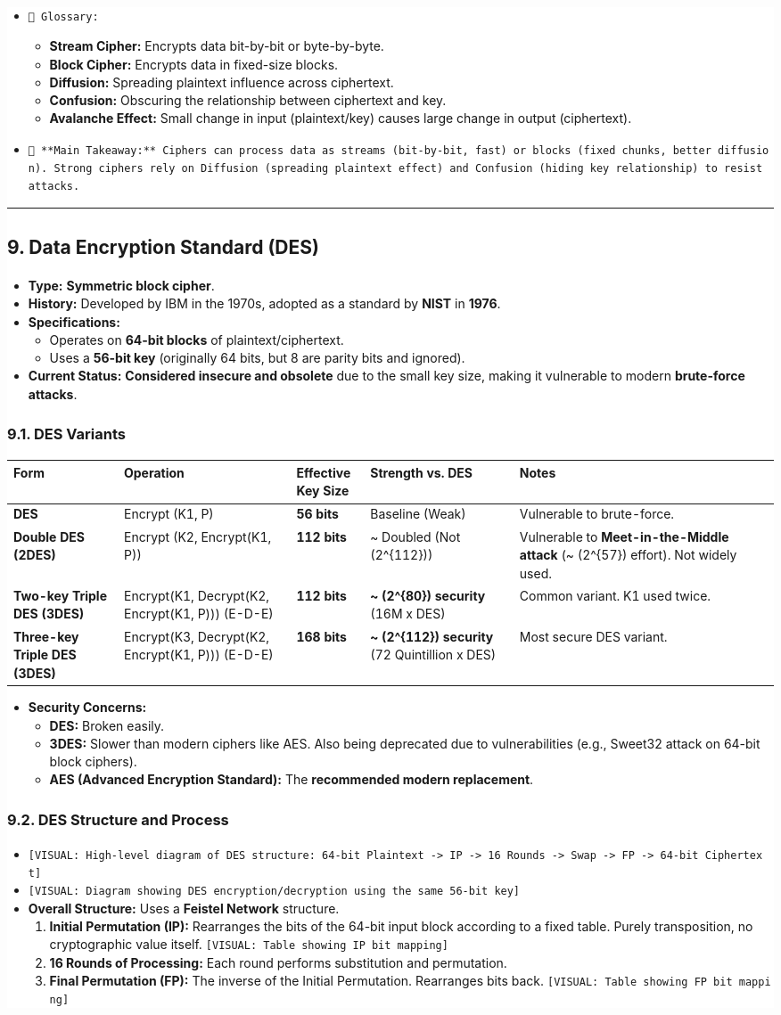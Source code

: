 *   `📖 Glossary:`
    *   **Stream Cipher:** Encrypts data bit-by-bit or byte-by-byte.
    *   **Block Cipher:** Encrypts data in fixed-size blocks.
    *   **Diffusion:** Spreading plaintext influence across ciphertext.
    *   **Confusion:** Obscuring the relationship between ciphertext and key.
    *   **Avalanche Effect:** Small change in input (plaintext/key) causes large change in output (ciphertext).

*   `🔑 **Main Takeaway:** Ciphers can process data as streams (bit-by-bit, fast) or blocks (fixed chunks, better diffusion). Strong ciphers rely on Diffusion (spreading plaintext effect) and Confusion (hiding key relationship) to resist attacks.`

---

## **9. Data Encryption Standard (DES)**

*   **Type:** **Symmetric block cipher**.
*   **History:** Developed by IBM in the 1970s, adopted as a standard by **NIST** in **1976**.
*   **Specifications:**
    *   Operates on **64-bit blocks** of plaintext/ciphertext.
    *   Uses a **56-bit key** (originally 64 bits, but 8 are parity bits and ignored).
*   **Current Status:** **Considered insecure and obsolete** due to the small key size, making it vulnerable to modern **brute-force attacks**.

### **9.1. DES Variants**

| Form                   | Operation                                     | Effective Key Size | Strength vs. DES              | Notes                                          |
| :--------------------- | :-------------------------------------------- | :----------------- | :---------------------------- | :--------------------------------------------- |
| **DES**                | Encrypt (K1, P)                               | **56 bits**        | Baseline (Weak)               | Vulnerable to brute-force.                     |
| **Double DES (2DES)**  | Encrypt (K2, Encrypt(K1, P))                  | **112 bits**       | ~ Doubled (Not \(2^{112}\)) | Vulnerable to **Meet-in-the-Middle attack** (~ \(2^{57}\) effort). Not widely used. |
| **Two-key Triple DES (3DES)** | Encrypt(K1, Decrypt(K2, Encrypt(K1, P))) (E-D-E) | **112 bits**       | **~ \(2^{80}\) security** (16M x DES) | Common variant. K1 used twice.                 |
| **Three-key Triple DES (3DES)** | Encrypt(K3, Decrypt(K2, Encrypt(K1, P))) (E-D-E) | **168 bits**       | **~ \(2^{112}\) security** (72 Quintillion x DES) | Most secure DES variant.                       |

*   **Security Concerns:**
    *   **DES:** Broken easily.
    *   **3DES:** Slower than modern ciphers like AES. Also being deprecated due to vulnerabilities (e.g., Sweet32 attack on 64-bit block ciphers).
    *   **AES (Advanced Encryption Standard):** The **recommended modern replacement**.

### **9.2. DES Structure and Process**

*   `[VISUAL: High-level diagram of DES structure: 64-bit Plaintext -> IP -> 16 Rounds -> Swap -> FP -> 64-bit Ciphertext]`
*   `[VISUAL: Diagram showing DES encryption/decryption using the same 56-bit key]`
*   **Overall Structure:** Uses a **Feistel Network** structure.
    1.  **Initial Permutation (IP):** Rearranges the bits of the 64-bit input block according to a fixed table. Purely transposition, no cryptographic value itself. `[VISUAL: Table showing IP bit mapping]`
    2.  **16 Rounds of Processing:** Each round performs substitution and permutation.
    3.  **Final Permutation (FP):** The inverse of the Initial Permutation. Rearranges bits back. `[VISUAL: Table showing FP bit mapping]`
